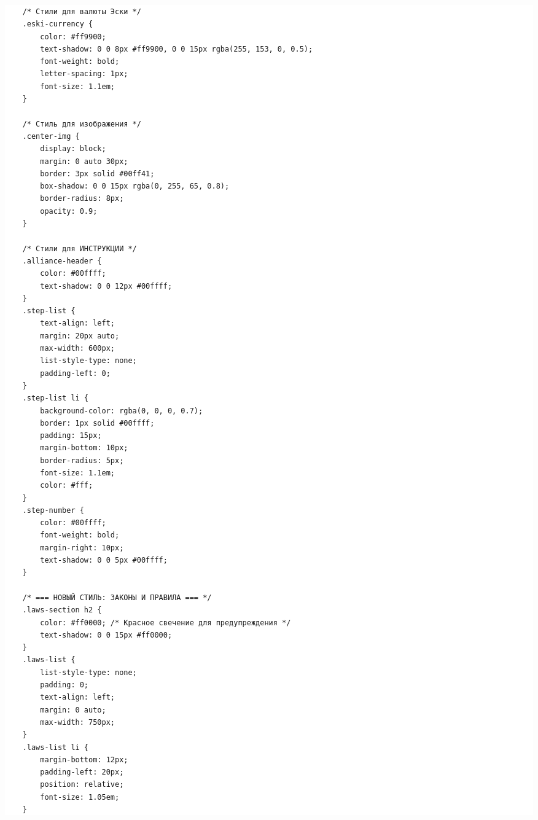         /* Стили для валюты Эски */
        .eski-currency {
            color: #ff9900; 
            text-shadow: 0 0 8px #ff9900, 0 0 15px rgba(255, 153, 0, 0.5); 
            font-weight: bold;
            letter-spacing: 1px;
            font-size: 1.1em;
        }
        
        /* Стиль для изображения */
        .center-img {
            display: block;
            margin: 0 auto 30px; 
            border: 3px solid #00ff41;
            box-shadow: 0 0 15px rgba(0, 255, 65, 0.8);
            border-radius: 8px;
            opacity: 0.9;
        }

        /* Стили для ИНСТРУКЦИИ */
        .alliance-header {
            color: #00ffff; 
            text-shadow: 0 0 12px #00ffff;
        }
        .step-list {
            text-align: left;
            margin: 20px auto;
            max-width: 600px;
            list-style-type: none;
            padding-left: 0;
        }
        .step-list li {
            background-color: rgba(0, 0, 0, 0.7);
            border: 1px solid #00ffff;
            padding: 15px;
            margin-bottom: 10px;
            border-radius: 5px;
            font-size: 1.1em;
            color: #fff;
        }
        .step-number {
            color: #00ffff;
            font-weight: bold;
            margin-right: 10px;
            text-shadow: 0 0 5px #00ffff;
        }
        
        /* === НОВЫЙ СТИЛЬ: ЗАКОНЫ И ПРАВИЛА === */
        .laws-section h2 {
            color: #ff0000; /* Красное свечение для предупреждения */
            text-shadow: 0 0 15px #ff0000;
        }
        .laws-list {
            list-style-type: none;
            padding: 0;
            text-align: left;
            margin: 0 auto;
            max-width: 750px;
        }
        .laws-list li {
            margin-bottom: 12px;
            padding-left: 20px;
            position: relative;
            font-size: 1.05em;
        }